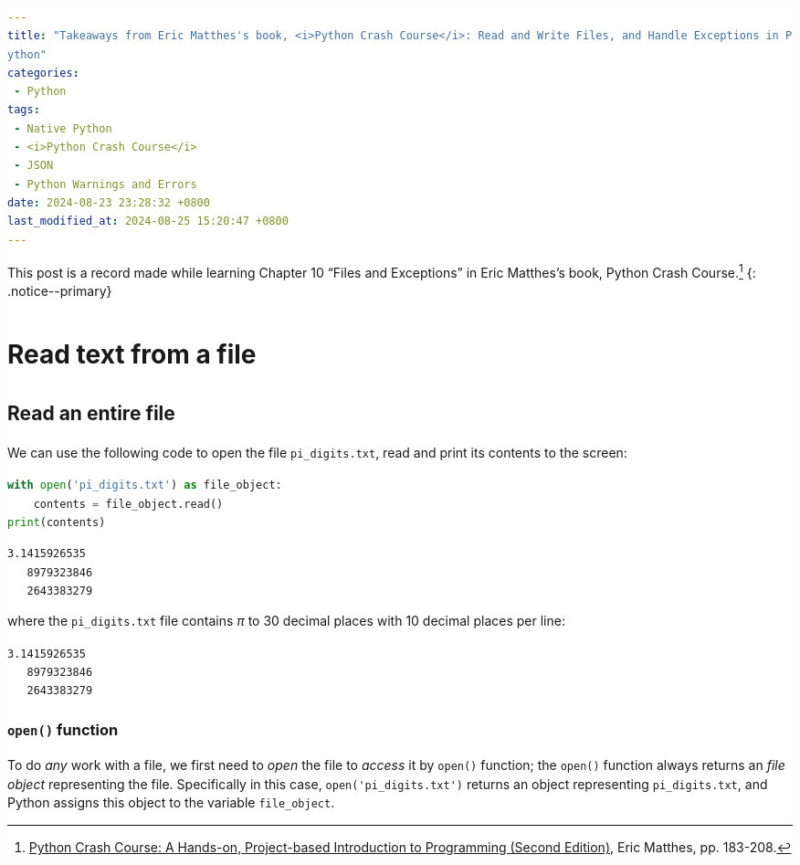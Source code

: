 ```yaml
---
title: "Takeaways from Eric Matthes's book, <i>Python Crash Course</i>: Read and Write Files, and Handle Exceptions in Python"
categories:
 - Python
tags:
 - Native Python
 - <i>Python Crash Course</i>
 - JSON
 - Python Warnings and Errors
date: 2024-08-23 23:28:32 +0800
last_modified_at: 2024-08-25 15:20:47 +0800
---
```


This post is a record made while learning Chapter 10 “Files and Exceptions” in Eric Matthes’s book, Python Crash Course.[^1]
{: .notice--primary}

# Read text from a file

## Read an entire file

We can use the following code to open the file `pi_digits.txt`, read and print its contents to the screen:


```python
with open('pi_digits.txt') as file_object:
    contents = file_object.read()
print(contents)
```

    3.1415926535
       8979323846
       2643383279

where the `pi_digits.txt` file contains $\pi$ to 30 decimal places with 10 decimal places per line:

```
3.1415926535
   8979323846
   2643383279
```

### `open()` function

To do <i class="emphasize">any</i> work with a file, we first need to <i class="emphasize">open</i> the file to <i class="emphasize">access</i> it by `open()` function; the `open()` function always returns an <i class="term">file object</i> representing the file. Specifically in this case, `open('pi_digits.txt')` returns an object representing `pi_digits.txt`, and Python assigns this object to the variable `file_object`.


[^1]: [Python Crash Course: A Hands-on, Project-based Introduction to Programming (Second Edition)](https://khwarizmi.org/wp-content/uploads/2021/04/Eric_Matthes_Python_Crash_Course_A_Hands.pdf), Eric Matthes, pp. 183-208.
[^2]: [pcc\_2e/chapter\_10 at master · ehmatthes/pcc\_2e](https://github.com/ehmatthes/pcc_2e/tree/master/chapter_10).
[^4]: [MATLAB `try-catch` Block - WHAT A STARRY NIGHT~](https://helloworld-1017.github.io/2023-01-12/16-12-03.html).
[^5]: [json — JSON encoder and decoder — Python 3.12.5 documentation](https://docs.python.org/3/library/json.html).
[^6]: [`with` statement in Python - GeeksforGeeks](https://www.geeksforgeeks.org/with-statement-in-python/).
[^7]: [8. Compound statements — Python 3.12.5 documentation](https://docs.python.org/3/reference/compound_stmts.html#the-with-statement).
[^8]: [PEP 343 – The “with” Statement \| peps.python.org](https://peps.python.org/pep-0343/).
[^9]: [oop - Explaining Python's '`__enter__`' and '`__exit__`' - Stack Overflow](https://stackoverflow.com/questions/1984325/explaining-pythons-enter-and-exit)..
[^10]: [What Is the With Statement in Python? \| Built In](https://builtin.com/software-engineering-perspectives/what-is-with-statement-python).
